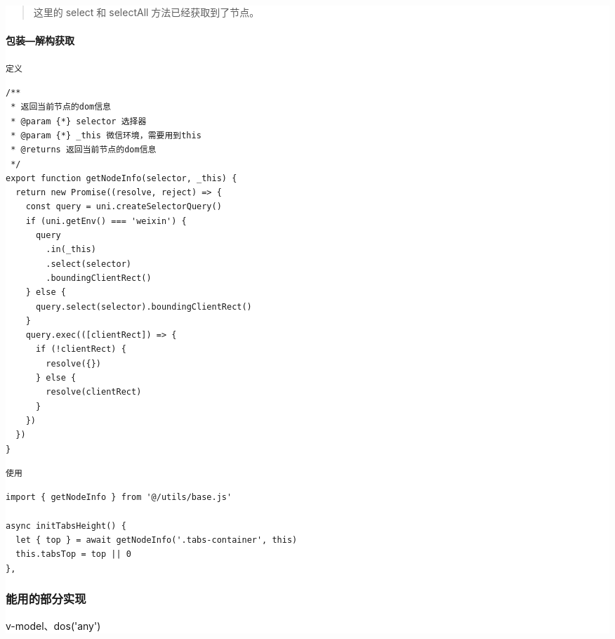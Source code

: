 > 这里的 select 和 selectAll 方法已经获取到了节点。



#### 包装—解构获取

`定义`

```react
/**
 * 返回当前节点的dom信息
 * @param {*} selector 选择器
 * @param {*} _this 微信环境，需要用到this
 * @returns 返回当前节点的dom信息
 */
export function getNodeInfo(selector, _this) {
  return new Promise((resolve, reject) => {
    const query = uni.createSelectorQuery()
    if (uni.getEnv() === 'weixin') {
      query
        .in(_this)
        .select(selector)
        .boundingClientRect()
    } else {
      query.select(selector).boundingClientRect()
    }
    query.exec(([clientRect]) => {
      if (!clientRect) {
        resolve({})
      } else {
        resolve(clientRect)
      }
    })
  })
}
```

`使用`

```react
import { getNodeInfo } from '@/utils/base.js'

async initTabsHeight() {
  let { top } = await getNodeInfo('.tabs-container', this)
  this.tabsTop = top || 0
},
```



### 能用的部分实现

v-model、dos('any')



